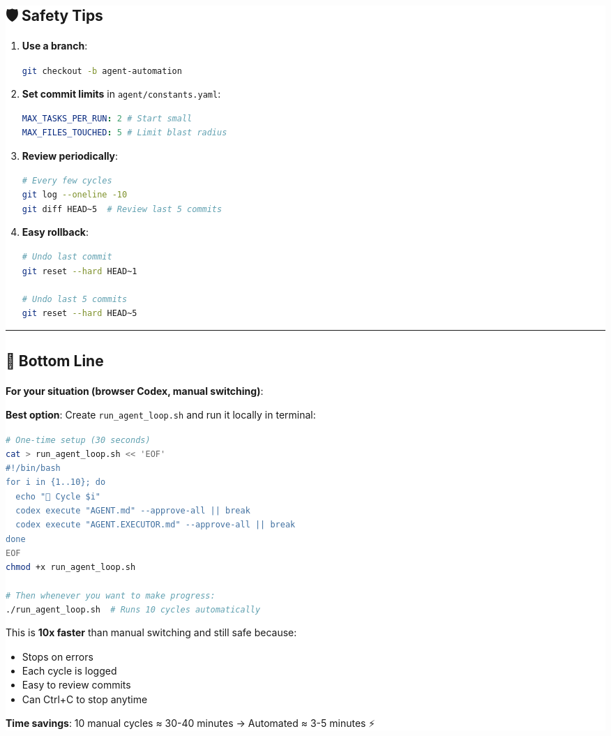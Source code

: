
## 🛡️ **Safety Tips**

1. **Use a branch**:

   ```bash
   git checkout -b agent-automation
   ```

2. **Set commit limits** in `agent/constants.yaml`:

   ```yaml
   MAX_TASKS_PER_RUN: 2 # Start small
   MAX_FILES_TOUCHED: 5 # Limit blast radius
   ```

3. **Review periodically**:

   ```bash
   # Every few cycles
   git log --oneline -10
   git diff HEAD~5  # Review last 5 commits
   ```

4. **Easy rollback**:

   ```bash
   # Undo last commit
   git reset --hard HEAD~1

   # Undo last 5 commits
   git reset --hard HEAD~5
   ```

---

## 🎯 **Bottom Line**

**For your situation (browser Codex, manual switching)**:

**Best option**: Create `run_agent_loop.sh` and run it locally in terminal:

```bash
# One-time setup (30 seconds)
cat > run_agent_loop.sh << 'EOF'
#!/bin/bash
for i in {1..10}; do
  echo "🔄 Cycle $i"
  codex execute "AGENT.md" --approve-all || break
  codex execute "AGENT.EXECUTOR.md" --approve-all || break
done
EOF
chmod +x run_agent_loop.sh

# Then whenever you want to make progress:
./run_agent_loop.sh  # Runs 10 cycles automatically
```

This is **10x faster** than manual switching and still safe because:

- Stops on errors
- Each cycle is logged
- Easy to review commits
- Can Ctrl+C to stop anytime

**Time savings**: 10 manual cycles ≈ 30-40 minutes → Automated ≈ 3-5 minutes ⚡
